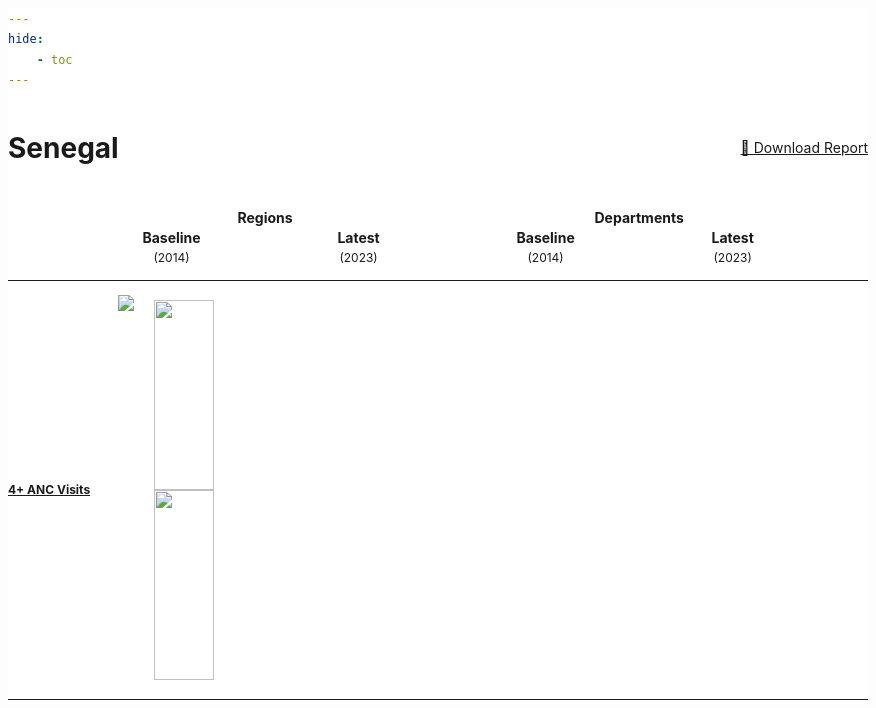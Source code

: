 ```yaml
---
hide:
    - toc
---
```


# Senegal

<div class="pdf-link" style = "text-align: right; margin-top: -50px; margin-bottom: 50px">
  <a href="https://github.com/LucyXuu/gatesweb/releases/download/v2025.9.16/report_Senegal.pdf" target="_blank" >📄 Download Report</a>
</div>

<div style="width: 87%; display:grid; grid-template-columns: repeat(2, 1fr); gap: 0px; text-align:center; font-weight:bold; margin-left: 70px">
  <div>Regions</div>
  <div>Departments</div>
</div>

<div style="width: 87%; display:grid; grid-template-columns: repeat(4, 1fr); gap: 0px; text-align:center; font-weight:bold; margin-left: 70px">
  <div>Baseline</div>
  <div>Latest</div>
  <div>Baseline</div>
  <div>Latest</div>
</div>

<div style="width: 87%; display:grid; grid-template-columns: repeat(4, 1fr); gap: 0px; text-align:center; font-size: 12px; margin-left: 70px">
  <div>(2014)</div>
  <div>(2023)</div>
  <div>(2014)</div>
  <div>(2023)</div>
</div>

---


<div style="display:flex; align-items:center;">
  <a href="/country_selection/Senegal/RH_ANCN_W_N4P" style="width:110px; font-weight:bold; font-size:12px;">
    <div>
      4+ ANC Visits
    </div>
  </a>
  <img src="../../../assets/images/SEN/RH_ANCN_W_N4P.png" style="height: 390px;">
  <div style="display:flex; flex-direction:column; justify-content:center; align-items:center; width: 100px;">
    <img src="../../../assets/images/SEN/RH_ANCN_W_N4P_legend.png" style="height: 190px; width: 60px;">
    <img src="../../../assets/images/SEN/RH_ANCN_W_N4P_ci_legend.png" style="height: 190px; width: 60px;">
  </div>
</div>

---